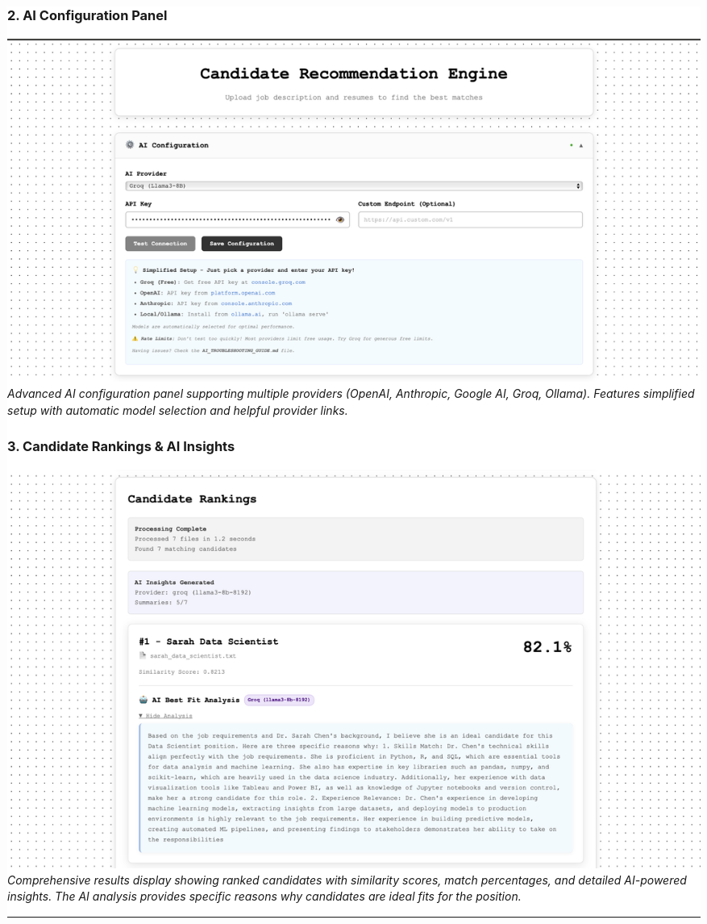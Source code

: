### 2. AI Configuration Panel
![AI Configuration](screenshots/AI%20summary%20config.png)
*Advanced AI configuration panel supporting multiple providers (OpenAI, Anthropic, Google AI, Groq, Ollama). Features simplified setup with automatic model selection and helpful provider links.*

### 3. Candidate Rankings & AI Insights
![Candidate Rankings](screenshots/Candidate%20Rankings.png)
*Comprehensive results display showing ranked candidates with similarity scores, match percentages, and detailed AI-powered insights. The AI analysis provides specific reasons why candidates are ideal fits for the position.*

---